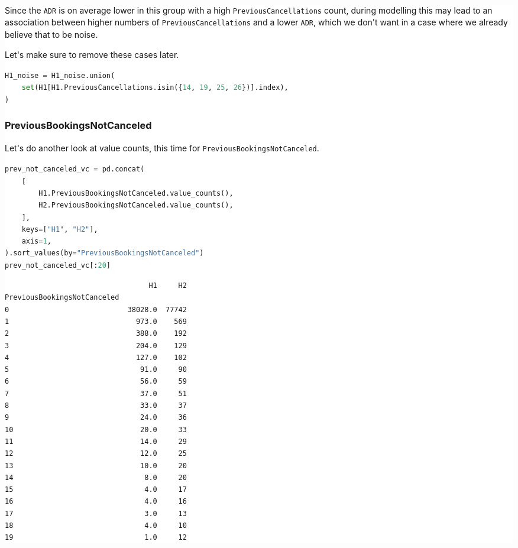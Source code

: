 Since the `ADR` is on average lower in this group with a high `PreviousCancellations` count, during modelling this may lead to an association between higher numbers of `PreviousCancellations` and a lower `ADR`, which we don't want in a case where we already believe that to be noise.

Let's make sure to remove these cases later.

```python
H1_noise = H1_noise.union(
    set(H1[H1.PreviousCancellations.isin({14, 19, 25, 26})].index),
)
```


<a id="org39c4c2c"></a>

### PreviousBookingsNotCanceled

Let's do another look at value counts, this time for `PreviousBookingsNotCanceled`.

```python
prev_not_canceled_vc = pd.concat(
    [
        H1.PreviousBookingsNotCanceled.value_counts(),
        H2.PreviousBookingsNotCanceled.value_counts(),
    ],
    keys=["H1", "H2"],
    axis=1,
).sort_values(by="PreviousBookingsNotCanceled")
prev_not_canceled_vc[:20]
```

```
                                  H1     H2
PreviousBookingsNotCanceled                
0                            38028.0  77742
1                              973.0    569
2                              388.0    192
3                              204.0    129
4                              127.0    102
5                               91.0     90
6                               56.0     59
7                               37.0     51
8                               33.0     37
9                               24.0     36
10                              20.0     33
11                              14.0     29
12                              12.0     25
13                              10.0     20
14                               8.0     20
15                               4.0     17
16                               4.0     16
17                               3.0     13
18                               4.0     10
19                               1.0     12
```
